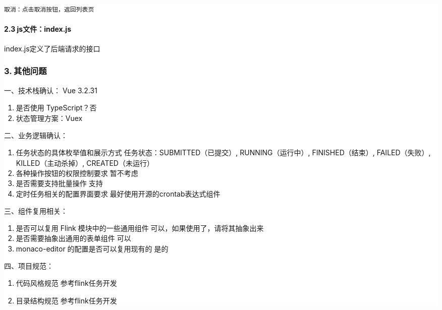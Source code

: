 ```
取消：点击取消按钮，返回列表页
```



#### 2.3 js文件：index.js

index.js定义了后端请求的接口



### 3. 其他问题

一、技术栈确认：
Vue 3.2.31
1. 是否使用 TypeScript？否
2. 状态管理方案：Vuex

二、业务逻辑确认：
1. 任务状态的具体枚举值和展示方式
任务状态：SUBMITTED（已提交）, RUNNING（运行中）, FINISHED（结束）, FAILED（失败）, KILLED（主动杀掉）, CREATED（未运行）
2. 各种操作按钮的权限控制要求
暂不考虑
2. 是否需要支持批量操作
支持
3. 定时任务相关的配置界面要求
最好使用开源的crontab表达式组件

三、组件复用相关：
1. 是否可以复用 Flink 模块中的一些通用组件
可以，如果使用了，请将其抽象出来
2. 是否需要抽象出通用的表单组件
可以
3. monaco-editor 的配置是否可以复用现有的
是的

四、项目规范：
1. 代码风格规范
参考flink任务开发

2. 目录结构规范
参考flink任务开发
